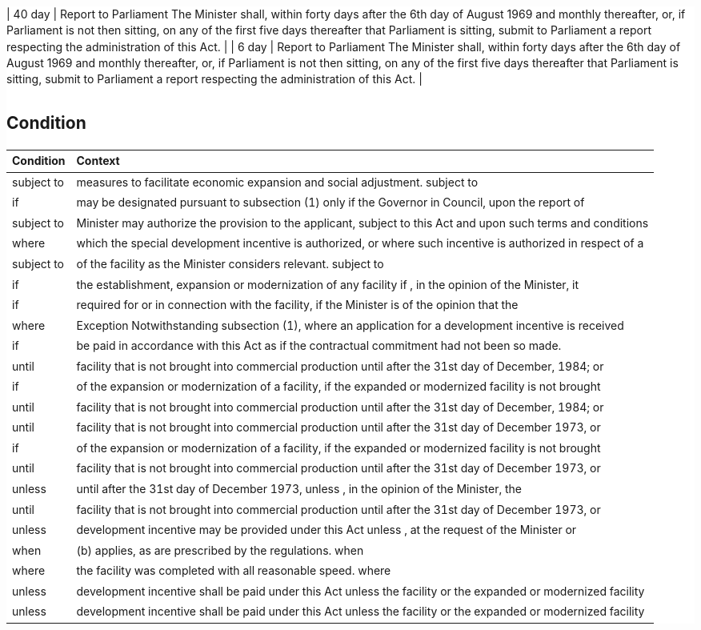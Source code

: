 | 40 day     | Report to Parliament The Minister shall, within forty days after the 6th day of August 1969 and monthly thereafter, or, if Parliament is not then sitting, on any of the first five days thereafter that Parliament is sitting, submit to Parliament a report respecting the administration of this Act.                                                                                                                                                                                                                                                                                                                                                                                                                                                                                                                                                                                                                                                                                                                                                                                                                                                                                                                                                                                                                                                                                                                               |
| 6 day      | Report to Parliament The Minister shall, within forty days after the 6th day of August 1969 and monthly thereafter, or, if Parliament is not then sitting, on any of the first five days thereafter that Parliament is sitting, submit to Parliament a report respecting the administration of this Act.                                                                                                                                                                                                                                                                                                                                                                                                                                                                                                                                                                                                                                                                                                                                                                                                                                                                                                                                                                                                                                                                                                                               |


## Condition
| Condition   | Context                                                                                                       |
|:------------|:--------------------------------------------------------------------------------------------------------------|
| subject to  | measures to facilitate economic expansion and social adjustment. subject to                                   |
| if          | may be designated pursuant to subsection (1) only if the Governor in Council, upon the report of              |
| subject to  | Minister may authorize the provision to the applicant, subject to this Act and upon such terms and conditions |
| where       | which the special development incentive is authorized, or where such incentive is authorized in respect of a  |
| subject to  | of the facility as the Minister considers relevant. subject to                                                |
| if          | the establishment, expansion or modernization of any facility if , in the opinion of the Minister, it         |
| if          | required for or in connection with the facility, if the Minister is of the opinion that the                   |
| where       | Exception Notwithstanding subsection (1),  where an application for a development incentive is received       |
| if          | be paid in accordance with this Act as if  the contractual commitment had not been so made.                   |
| until       | facility that is not brought into commercial production until after the 31st day of December, 1984; or        |
| if          | of the expansion or modernization of a facility, if the expanded or modernized facility is not brought        |
| until       | facility that is not brought into commercial production until after the 31st day of December, 1984; or        |
| until       | facility that is not brought into commercial production until after the 31st day of December 1973, or         |
| if          | of the expansion or modernization of a facility, if the expanded or modernized facility is not brought        |
| until       | facility that is not brought into commercial production until after the 31st day of December 1973, or         |
| unless      | until after the 31st day of December 1973, unless , in the opinion of the Minister, the                       |
| until       | facility that is not brought into commercial production until after the 31st day of December 1973, or         |
| unless      | development incentive may be provided under this Act unless , at the request of the Minister or               |
| when        | (b) applies, as are prescribed by the regulations. when                                                       |
| where       | the facility was completed with all reasonable speed. where                                                   |
| unless      | development incentive shall be paid under this Act unless the facility or the expanded or modernized facility |
| unless      | development incentive shall be paid under this Act unless the facility or the expanded or modernized facility |